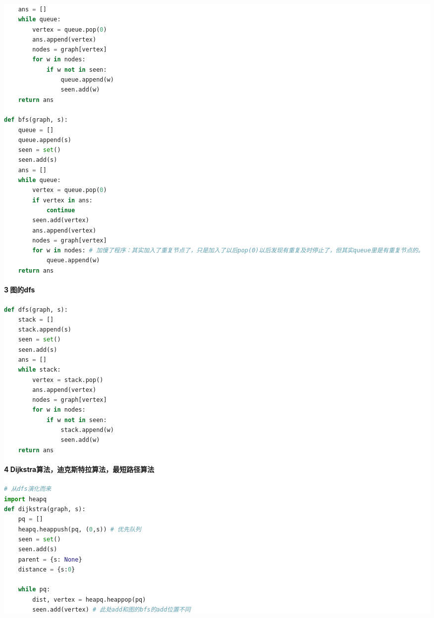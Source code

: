 ```python
    ans = []
    while queue:
        vertex = queue.pop(0)
        ans.append(vertex)
        nodes = graph[vertex]
        for w in nodes:
            if w not in seen:
                queue.append(w)
                seen.add(w)
    return ans

def bfs(graph, s):
    queue = []
    queue.append(s)
    seen = set()
    seen.add(s)
    ans = []
    while queue:
        vertex = queue.pop(0)
        if vertex in ans:
            continue
        seen.add(vertex)
        ans.append(vertex)
        nodes = graph[vertex]
        for w in nodes: # 加慢了程序：其实加入了重复节点了，只是加入了以后pop(0)以后发现有重复及时停止了，但其实queue里是有重复节点的。
            queue.append(w)
    return ans
```

#### 3 图的dfs

```python
def dfs(graph, s):
    stack = []
    stack.append(s)
    seen = set()
    seen.add(s)
    ans = []
    while stack:
        vertex = stack.pop()
        ans.append(vertex)
        nodes = graph[vertex]
        for w in nodes:
            if w not in seen:
                stack.append(w)
                seen.add(w)
    return ans
```

#### 4 Dijkstra算法，迪克斯特拉算法，最短路径算法

```python
# 从dfs演化而来
import heapq
def dijkstra(graph, s):
    pq = []
    heapq.heappush(pq, (0,s)) # 优先队列
    seen = set()
    seen.add(s)
    parent = {s: None}
    distance = {s:0}

    while pq:
        dist, vertex = heapq.heappop(pq)
        seen.add(vertex) # 此处add和图的bfs的add位置不同
```